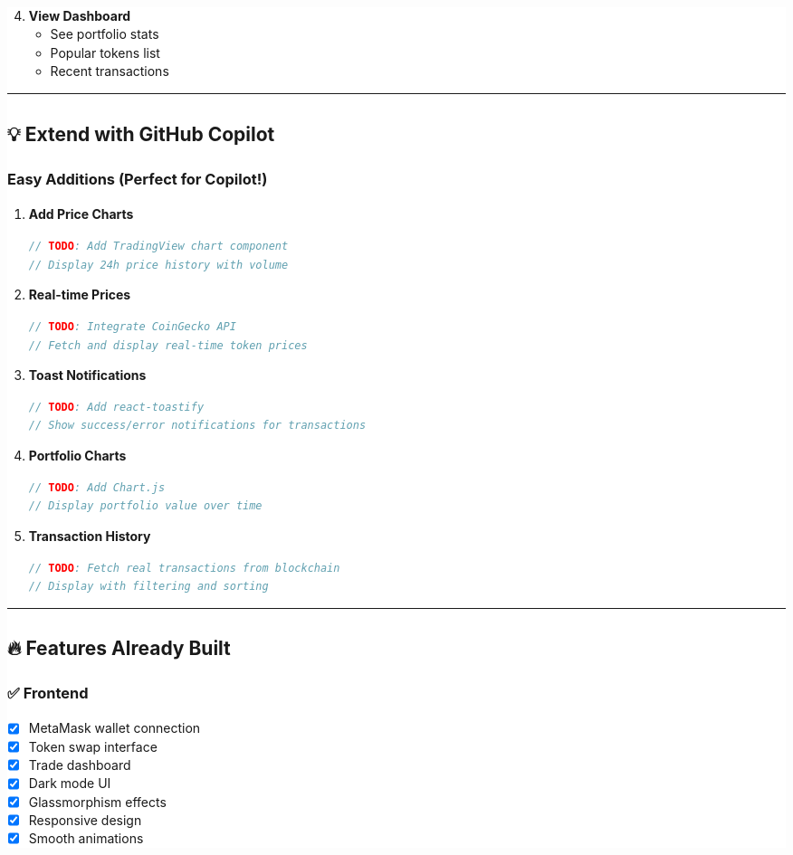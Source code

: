4. **View Dashboard**
   - See portfolio stats
   - Popular tokens list
   - Recent transactions

---

## 💡 Extend with GitHub Copilot

### Easy Additions (Perfect for Copilot!)

1. **Add Price Charts**
   ```javascript
   // TODO: Add TradingView chart component
   // Display 24h price history with volume
   ```

2. **Real-time Prices**
   ```javascript
   // TODO: Integrate CoinGecko API
   // Fetch and display real-time token prices
   ```

3. **Toast Notifications**
   ```javascript
   // TODO: Add react-toastify
   // Show success/error notifications for transactions
   ```

4. **Portfolio Charts**
   ```javascript
   // TODO: Add Chart.js
   // Display portfolio value over time
   ```

5. **Transaction History**
   ```javascript
   // TODO: Fetch real transactions from blockchain
   // Display with filtering and sorting
   ```

---

## 🔥 Features Already Built

### ✅ Frontend
- [x] MetaMask wallet connection
- [x] Token swap interface
- [x] Trade dashboard
- [x] Dark mode UI
- [x] Glassmorphism effects
- [x] Responsive design
- [x] Smooth animations
